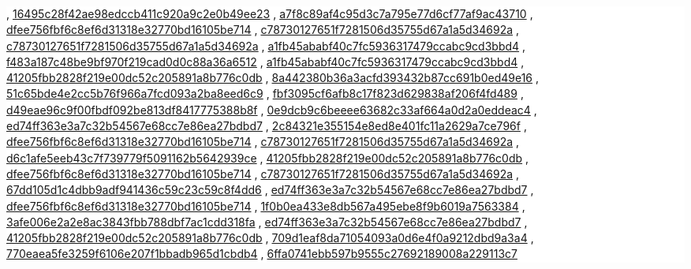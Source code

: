 , [16495c28f42ae98edccb411c920a9c2e0b49ee23](https://github.com/facebook/facebook-android-sdk/odd-code//commit/16495c28f42ae98edccb411c920a9c2e0b49ee23)
, [a7f8c89af4c95d3c7a795e77d6cf77af9ac43710](https://github.com/facebook/facebook-android-sdk/odd-code//commit/a7f8c89af4c95d3c7a795e77d6cf77af9ac43710)
, [dfee756fbf6c8ef6d31318e32770bd16105be714](https://github.com/facebook/facebook-android-sdk/odd-code//commit/dfee756fbf6c8ef6d31318e32770bd16105be714)
, [c78730127651f7281506d35755d67a1a5d34692a](https://github.com/facebook/facebook-android-sdk/odd-code//commit/c78730127651f7281506d35755d67a1a5d34692a)
, [c78730127651f7281506d35755d67a1a5d34692a](https://github.com/facebook/facebook-android-sdk/odd-code//commit/c78730127651f7281506d35755d67a1a5d34692a)
, [a1fb45ababf40c7fc5936317479ccabc9cd3bbd4](https://github.com/facebook/facebook-android-sdk/odd-code//commit/a1fb45ababf40c7fc5936317479ccabc9cd3bbd4)
, [f483a187c48be9bf970f219cad0d0c88a36a6512](https://github.com/facebook/facebook-android-sdk/odd-code//commit/f483a187c48be9bf970f219cad0d0c88a36a6512)
, [a1fb45ababf40c7fc5936317479ccabc9cd3bbd4](https://github.com/facebook/facebook-android-sdk/odd-code//commit/a1fb45ababf40c7fc5936317479ccabc9cd3bbd4)
, [41205fbb2828f219e00dc52c205891a8b776c0db](https://github.com/facebook/facebook-android-sdk/odd-code//commit/41205fbb2828f219e00dc52c205891a8b776c0db)
, [8a442380b36a3acfd393432b87cc691b0ed49e16](https://github.com/facebook/facebook-android-sdk/odd-code//commit/8a442380b36a3acfd393432b87cc691b0ed49e16)
, [51c65bde4e2cc5b76f966a7fcd093a2ba8eed6c9](https://github.com/facebook/facebook-android-sdk/odd-code//commit/51c65bde4e2cc5b76f966a7fcd093a2ba8eed6c9)
, [fbf3095cf6afb8c17f823d629838af206f4fd489](https://github.com/facebook/facebook-android-sdk/odd-code//commit/fbf3095cf6afb8c17f823d629838af206f4fd489)
, [d49eae96c9f00fbdf092be813df8417775388b8f](https://github.com/facebook/facebook-android-sdk/odd-code//commit/d49eae96c9f00fbdf092be813df8417775388b8f)
, [0e9dcb9c6beeee63682c33af664a0d2a0eddeac4](https://github.com/facebook/facebook-android-sdk/odd-code//commit/0e9dcb9c6beeee63682c33af664a0d2a0eddeac4)
, [ed74ff363e3a7c32b54567e68cc7e86ea27bdbd7](https://github.com/facebook/facebook-android-sdk/odd-code//commit/ed74ff363e3a7c32b54567e68cc7e86ea27bdbd7)
, [2c84321e355154e8ed8e401fc11a2629a7ce796f](https://github.com/facebook/facebook-android-sdk/odd-code//commit/2c84321e355154e8ed8e401fc11a2629a7ce796f)
, [dfee756fbf6c8ef6d31318e32770bd16105be714](https://github.com/facebook/facebook-android-sdk/odd-code//commit/dfee756fbf6c8ef6d31318e32770bd16105be714)
, [c78730127651f7281506d35755d67a1a5d34692a](https://github.com/facebook/facebook-android-sdk/odd-code//commit/c78730127651f7281506d35755d67a1a5d34692a)
, [d6c1afe5eeb43c7f739779f5091162b5642939ce](https://github.com/facebook/facebook-android-sdk/odd-code//commit/d6c1afe5eeb43c7f739779f5091162b5642939ce)
, [41205fbb2828f219e00dc52c205891a8b776c0db](https://github.com/facebook/facebook-android-sdk/odd-code//commit/41205fbb2828f219e00dc52c205891a8b776c0db)
, [dfee756fbf6c8ef6d31318e32770bd16105be714](https://github.com/facebook/facebook-android-sdk/odd-code//commit/dfee756fbf6c8ef6d31318e32770bd16105be714)
, [c78730127651f7281506d35755d67a1a5d34692a](https://github.com/facebook/facebook-android-sdk/odd-code//commit/c78730127651f7281506d35755d67a1a5d34692a)
, [67dd105d1c4dbb9adf941436c59c23c59c8f4dd6](https://github.com/facebook/facebook-android-sdk/odd-code//commit/67dd105d1c4dbb9adf941436c59c23c59c8f4dd6)
, [ed74ff363e3a7c32b54567e68cc7e86ea27bdbd7](https://github.com/facebook/facebook-android-sdk/odd-code//commit/ed74ff363e3a7c32b54567e68cc7e86ea27bdbd7)
, [dfee756fbf6c8ef6d31318e32770bd16105be714](https://github.com/facebook/facebook-android-sdk/odd-code//commit/dfee756fbf6c8ef6d31318e32770bd16105be714)
, [1f0b0ea433e8db567a495ebe8f9b6019a7563384](https://github.com/facebook/facebook-android-sdk/odd-code//commit/1f0b0ea433e8db567a495ebe8f9b6019a7563384)
, [3afe006e2a2e8ac3843fbb788dbf7ac1cdd318fa](https://github.com/facebook/facebook-android-sdk/odd-code//commit/3afe006e2a2e8ac3843fbb788dbf7ac1cdd318fa)
, [ed74ff363e3a7c32b54567e68cc7e86ea27bdbd7](https://github.com/facebook/facebook-android-sdk/odd-code//commit/ed74ff363e3a7c32b54567e68cc7e86ea27bdbd7)
, [41205fbb2828f219e00dc52c205891a8b776c0db](https://github.com/facebook/facebook-android-sdk/odd-code//commit/41205fbb2828f219e00dc52c205891a8b776c0db)
, [709d1eaf8da71054093a0d6e4f0a9212dbd9a3a4](https://github.com/facebook/facebook-android-sdk/odd-code//commit/709d1eaf8da71054093a0d6e4f0a9212dbd9a3a4)
, [770eaea5fe3259f6106e207f1bbadb965d1cbdb4](https://github.com/facebook/facebook-android-sdk/odd-code//commit/770eaea5fe3259f6106e207f1bbadb965d1cbdb4)
, [6ffa0741ebb597b9555c27692189008a229113c7](https://github.com/facebook/facebook-android-sdk/odd-code//commit/6ffa0741ebb597b9555c27692189008a229113c7)